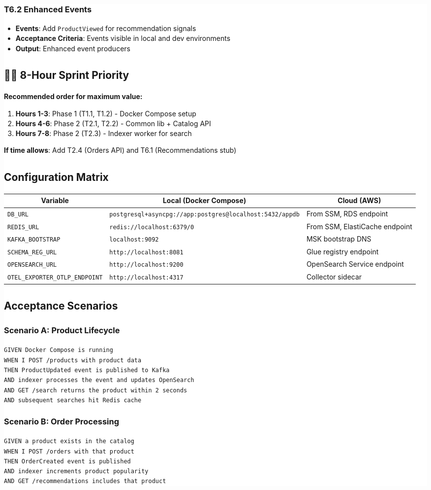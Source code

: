 ### T6.2 Enhanced Events
- **Events**: Add `ProductViewed` for recommendation signals
- **Acceptance Criteria**: Events visible in local and dev environments
- **Output**: Enhanced event producers

## 🏃‍♂️ 8-Hour Sprint Priority

**Recommended order for maximum value:**

1. **Hours 1-3**: Phase 1 (T1.1, T1.2) - Docker Compose setup
2. **Hours 4-6**: Phase 2 (T2.1, T2.2) - Common lib + Catalog API
3. **Hours 7-8**: Phase 2 (T2.3) - Indexer worker for search

**If time allows**: Add T2.4 (Orders API) and T6.1 (Recommendations stub)

## Configuration Matrix

| Variable | Local (Docker Compose) | Cloud (AWS) |
|----------|------------------------|-------------|
| `DB_URL` | `postgresql+asyncpg://app:postgres@localhost:5432/appdb` | From SSM, RDS endpoint |
| `REDIS_URL` | `redis://localhost:6379/0` | From SSM, ElastiCache endpoint |
| `KAFKA_BOOTSTRAP` | `localhost:9092` | MSK bootstrap DNS |
| `SCHEMA_REG_URL` | `http://localhost:8081` | Glue registry endpoint |
| `OPENSEARCH_URL` | `http://localhost:9200` | OpenSearch Service endpoint |
| `OTEL_EXPORTER_OTLP_ENDPOINT` | `http://localhost:4317` | Collector sidecar |

## Acceptance Scenarios

### Scenario A: Product Lifecycle
```
GIVEN Docker Compose is running
WHEN I POST /products with product data
THEN ProductUpdated event is published to Kafka
AND indexer processes the event and updates OpenSearch
AND GET /search returns the product within 2 seconds
AND subsequent searches hit Redis cache
```

### Scenario B: Order Processing
```
GIVEN a product exists in the catalog
WHEN I POST /orders with that product
THEN OrderCreated event is published
AND indexer increments product popularity
AND GET /recommendations includes that product
```
